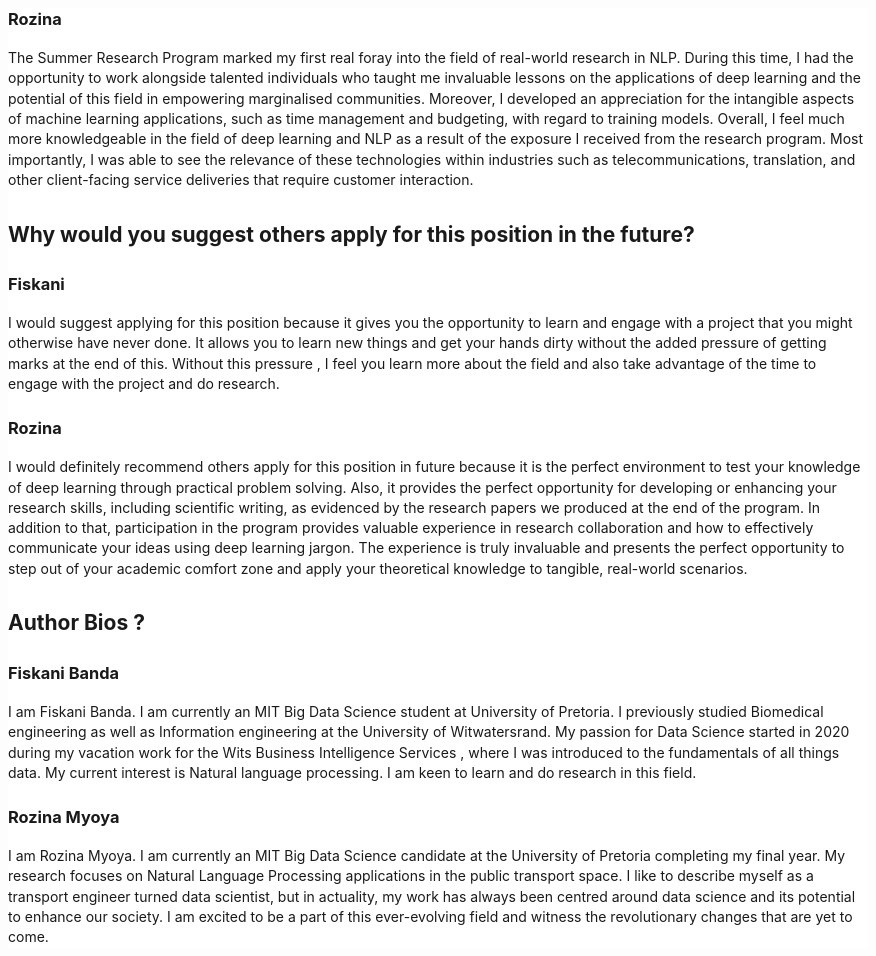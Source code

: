 ### Rozina 
The Summer Research Program marked my first real foray into the field of real-world research in NLP. During this time, I had the opportunity to work alongside talented individuals who taught me invaluable lessons on the applications of deep learning and the potential of this field in empowering marginalised communities. Moreover, I developed an appreciation for the intangible aspects of machine learning applications, such as time management and budgeting, with regard to training models. Overall, I feel much more knowledgeable in the field of deep learning and NLP as a result of the exposure I received from the research program. Most importantly, I was able to see the relevance of these technologies within industries such as telecommunications, translation, and other client-facing service deliveries that require customer interaction.

## Why would you suggest others apply for this position in the future?

### Fiskani
I would suggest applying for this position because it gives you the opportunity to learn and engage with a project that you might otherwise have never done. It  allows you to learn new things and get your hands dirty without the added pressure of getting marks at the end of this. Without this pressure , I feel you learn more about the field and also take advantage of the time to engage with the project and do research. 

### Rozina
I would definitely recommend others apply for this position in future because it is the perfect environment to test your knowledge of deep learning through practical problem solving. Also, it provides the perfect opportunity for developing or enhancing your research skills, including scientific writing, as evidenced by the research papers we produced at the end of the program. In addition to that, participation in the program provides valuable experience in research collaboration and how to effectively communicate your ideas using deep learning jargon. The experience is truly invaluable and presents the perfect opportunity to step out of your academic comfort zone and apply your theoretical knowledge to tangible, real-world scenarios.

## Author Bios ? 

### Fiskani Banda 

I am Fiskani Banda. I am currently an MIT Big Data Science student at University of Pretoria. I previously studied Biomedical engineering as well as Information engineering at the University of Witwatersrand. My passion for Data Science started in 2020 during my vacation work for the Wits Business Intelligence Services , where I was introduced to the fundamentals of all things data. My current interest is Natural language processing. I am keen to learn  and do research in this field. 

### Rozina Myoya

I am Rozina Myoya. I am currently an MIT Big Data Science candidate at the University of Pretoria completing my final year. My research focuses on Natural Language Processing applications in the public transport space. I like to describe myself as a transport engineer turned data scientist, but in actuality, my work has always been centred around data science and its potential to enhance our society. I am excited to be a part of this ever-evolving field and witness the revolutionary changes that are yet to come.


 

